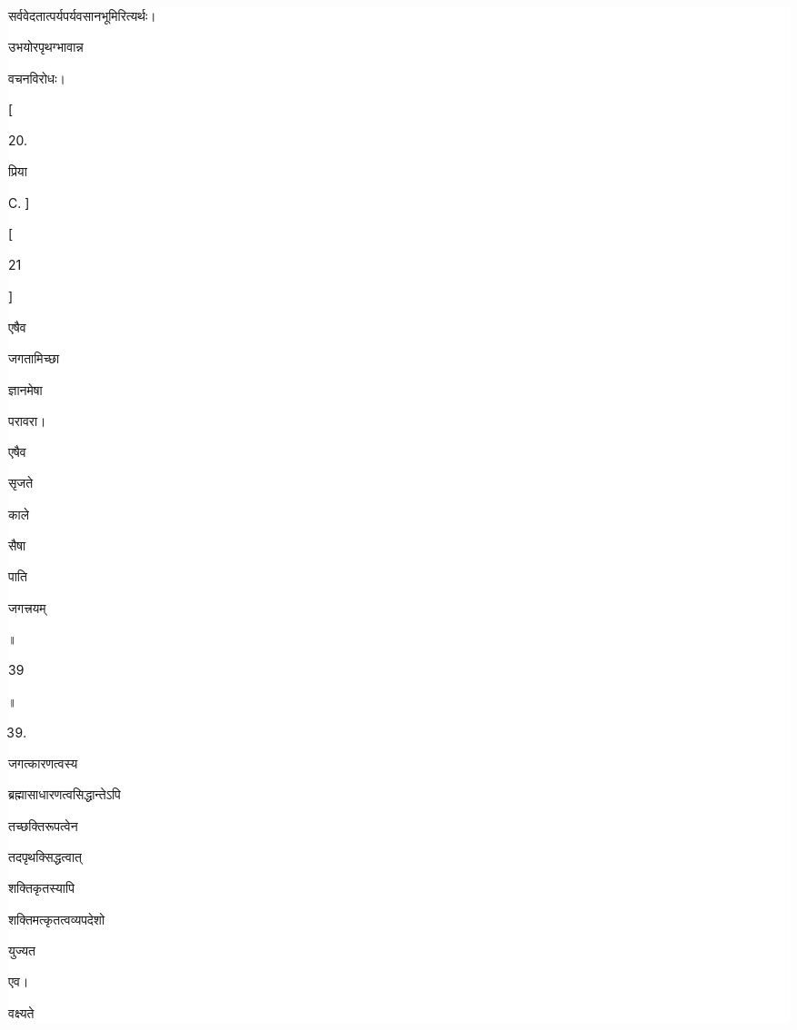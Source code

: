 सर्ववेदतात्पर्यपर्यवसानभूमिरित्यर्थः।

उभयोरपृथग्भावान्न

वचनविरोधः।

\[

20\.

प्रिया

C. \]

\[

21

\]

एषैव

जगतामिच्छा

ज्ञानमेषा

परावरा।

एषैव

सृजते

काले

सैषा

पाति

जगत्त्रयम्

॥

39

॥

 39.

जगत्कारणत्वस्य

ब्रह्मासाधारणत्वसिद्धान्तेऽपि

तच्छक्तिरूपत्वेन

तदपृथक्सिद्धत्वात्

शक्तिकृतस्यापि

शक्तिमत्कृतत्वव्यपदेशो

युज्यत

एव।

वक्ष्यते
